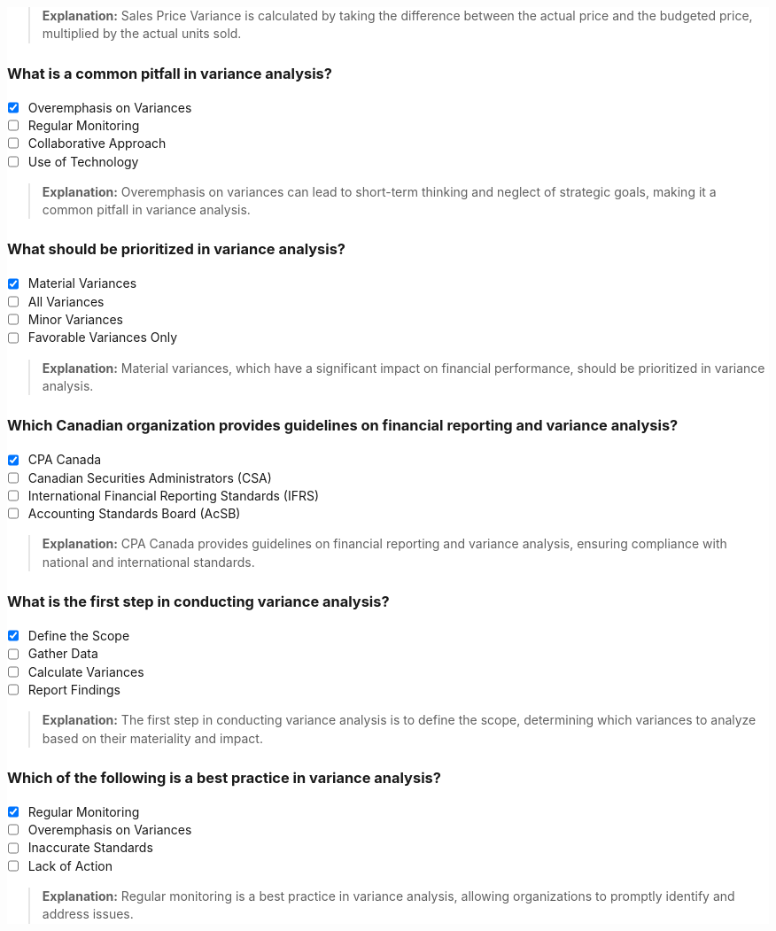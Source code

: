 > **Explanation:** Sales Price Variance is calculated by taking the difference between the actual price and the budgeted price, multiplied by the actual units sold.

### What is a common pitfall in variance analysis?

- [x] Overemphasis on Variances
- [ ] Regular Monitoring
- [ ] Collaborative Approach
- [ ] Use of Technology

> **Explanation:** Overemphasis on variances can lead to short-term thinking and neglect of strategic goals, making it a common pitfall in variance analysis.

### What should be prioritized in variance analysis?

- [x] Material Variances
- [ ] All Variances
- [ ] Minor Variances
- [ ] Favorable Variances Only

> **Explanation:** Material variances, which have a significant impact on financial performance, should be prioritized in variance analysis.

### Which Canadian organization provides guidelines on financial reporting and variance analysis?

- [x] CPA Canada
- [ ] Canadian Securities Administrators (CSA)
- [ ] International Financial Reporting Standards (IFRS)
- [ ] Accounting Standards Board (AcSB)

> **Explanation:** CPA Canada provides guidelines on financial reporting and variance analysis, ensuring compliance with national and international standards.

### What is the first step in conducting variance analysis?

- [x] Define the Scope
- [ ] Gather Data
- [ ] Calculate Variances
- [ ] Report Findings

> **Explanation:** The first step in conducting variance analysis is to define the scope, determining which variances to analyze based on their materiality and impact.

### Which of the following is a best practice in variance analysis?

- [x] Regular Monitoring
- [ ] Overemphasis on Variances
- [ ] Inaccurate Standards
- [ ] Lack of Action

> **Explanation:** Regular monitoring is a best practice in variance analysis, allowing organizations to promptly identify and address issues.
